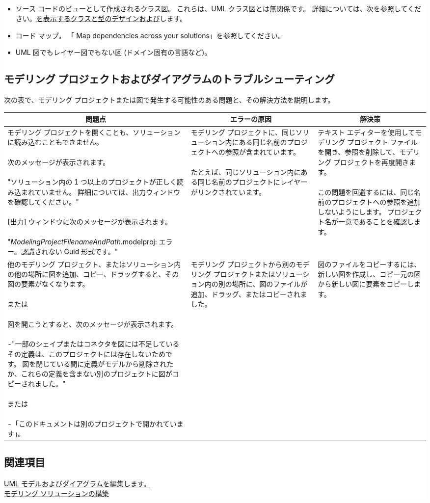 -   ソース コードのビューとして作成されるクラス図。 これらは、UML クラス図とは無関係です。 詳細については、次を参照してください。[を表示するクラスと型のデザインおよび](../ide/designing-and-viewing-classes-and-types.md)します。  
  
-   コード マップ。 「 [Map dependencies across your solutions](../modeling/map-dependencies-across-your-solutions.md)」を参照してください。  
  
-   UML 図でもレイヤー図でもない図 (ドメイン固有の言語など)。  
  
##  <a name="TroubleshootingModelingProjects"></a> モデリング プロジェクトおよびダイアグラムのトラブルシューティング  
 次の表で、モデリング プロジェクトまたは図で発生する可能性のある問題と、その解決方法を説明します。  
  
|**問題点**|**エラーの原因**|**解決策**|  
|---------------|----------------|--------------------|  
|モデリング プロジェクトを開くことも、ソリューションに読み込むこともできません。<br /><br /> 次のメッセージが表示されます。<br /><br /> "ソリューション内の 1 つ以上のプロジェクトが正しく読み込まれていません。 詳細については、出力ウィンドウを確認してください。"<br /><br /> [出力] ウィンドウに次のメッセージが表示されます。<br /><br /> "*ModelingProjectFilenameAndPath*.modelproj: エラー。認識されない Guid 形式です。"|モデリング プロジェクトに、同じソリューション内にある同じ名前のプロジェクトへの参照が含まれています。<br /><br /> たとえば、同じソリューション内にある同じ名前のプロジェクトにレイヤーがリンクされています。|テキスト エディターを使用してモデリング プロジェクト ファイルを開き、参照を削除して、モデリング プロジェクトを再度開きます。<br /><br /> この問題を回避するには、同じ名前のプロジェクトへの参照を追加しないようにします。 プロジェクト名が一意であることを確認します。|  
|他のモデリング プロジェクト、またはソリューション内の他の場所に図を追加、コピー、ドラッグすると、その図の要素がなくなります。<br /><br /> または<br /><br /> 図を開こうとすると、次のメッセージが表示されます。<br /><br /> -"一部のシェイプまたはコネクタを図には不足しているその定義は、このプロジェクトには存在しないためです。 図を閉じている間に定義がモデルから削除されたか、これらの定義を含まない別のプロジェクトに図がコピーされました。"<br /><br /> または<br /><br /> -「このドキュメントは別のプロジェクトで開かれています」。|モデリング プロジェクトから別のモデリング プロジェクトまたはソリューション内の別の場所に、図のファイルが追加、ドラッグ、またはコピーされました。|図のファイルをコピーするには、新しい図を作成し、コピー元の図から新しい図に要素をコピーします。|  
  
## <a name="see-also"></a>関連項目  
 [UML モデルおよびダイアグラムを編集します。](../modeling/edit-uml-models-and-diagrams.md)   
 [モデリング ソリューションの構築](../modeling/structure-your-modeling-solution.md)
